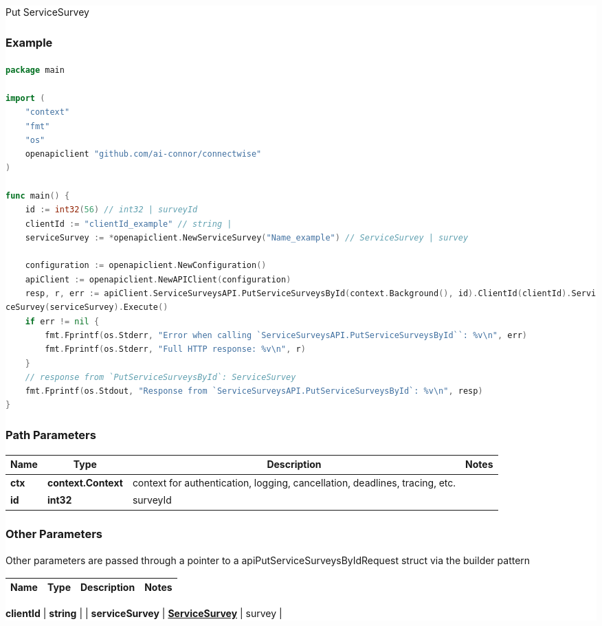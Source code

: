 Put ServiceSurvey

### Example

```go
package main

import (
	"context"
	"fmt"
	"os"
	openapiclient "github.com/ai-connor/connectwise"
)

func main() {
	id := int32(56) // int32 | surveyId
	clientId := "clientId_example" // string | 
	serviceSurvey := *openapiclient.NewServiceSurvey("Name_example") // ServiceSurvey | survey

	configuration := openapiclient.NewConfiguration()
	apiClient := openapiclient.NewAPIClient(configuration)
	resp, r, err := apiClient.ServiceSurveysAPI.PutServiceSurveysById(context.Background(), id).ClientId(clientId).ServiceSurvey(serviceSurvey).Execute()
	if err != nil {
		fmt.Fprintf(os.Stderr, "Error when calling `ServiceSurveysAPI.PutServiceSurveysById``: %v\n", err)
		fmt.Fprintf(os.Stderr, "Full HTTP response: %v\n", r)
	}
	// response from `PutServiceSurveysById`: ServiceSurvey
	fmt.Fprintf(os.Stdout, "Response from `ServiceSurveysAPI.PutServiceSurveysById`: %v\n", resp)
}
```

### Path Parameters


Name | Type | Description  | Notes
------------- | ------------- | ------------- | -------------
**ctx** | **context.Context** | context for authentication, logging, cancellation, deadlines, tracing, etc.
**id** | **int32** | surveyId | 

### Other Parameters

Other parameters are passed through a pointer to a apiPutServiceSurveysByIdRequest struct via the builder pattern


Name | Type | Description  | Notes
------------- | ------------- | ------------- | -------------

 **clientId** | **string** |  | 
 **serviceSurvey** | [**ServiceSurvey**](ServiceSurvey.md) | survey | 
